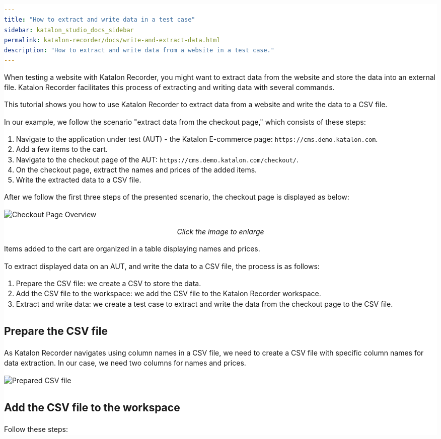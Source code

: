 ```yaml
---
title: "How to extract and write data in a test case"
sidebar: katalon_studio_docs_sidebar
permalink: katalon-recorder/docs/write-and-extract-data.html
description: "How to extract and write data from a website in a test case."
---
```


When testing a website with Katalon Recorder, you might want to extract data from the website and store the data into an external file. Katalon Recorder facilitates this process of extracting and writing data with several commands.

This tutorial shows you how to use Katalon Recorder to extract data from a website and write the data to a CSV file.

In our example, we follow the scenario "extract data from the checkout page," which consists of these steps:

1. Navigate to the application under test (AUT) - the Katalon E-commerce page: `https://cms.demo.katalon.com`.
2. Add a few items to the cart.
3. Navigate to the checkout page of the AUT: `https://cms.demo.katalon.com/checkout/`.
4. On the checkout page, extract the names and prices of the added items.
5. Write the extracted data to a CSV file.

After we follow the first three steps of the presented scenario, the checkout page is displayed as below:

<a class="pop">
<img src="https://github.com/katalon-studio/docs-images/raw/master/katalon-recorder/docs/write-and-extract-data/KR-Checkout-Page-Overview.png" width=70% alt="Checkout Page Overview">
</a>
<p style="text-align: center;"><em>Click the image to enlarge</em></p>

Items added to the cart are organized in a table displaying names and prices.

To extract displayed data on an AUT, and write the data to a CSV file, the process is as follows:

1. Prepare the CSV file: we create a CSV to store the data.
2. Add the CSV file to the workspace: we add the CSV file to the Katalon Recorder workspace.
3. Extract and write data: we create a test case to extract and write the data from the checkout page to the CSV file.

## Prepare the CSV file

As Katalon Recorder navigates using column names in a CSV file, we need to create a CSV file with specific column names for data extraction. In our case, we need two columns for names and prices.

<img src="https://github.com/katalon-studio/docs-images/raw/master/katalon-recorder/docs/write-and-extract-data/KR-Prepared-CSV-file.png" width=70% alt="Prepared CSV file">

## Add the CSV file to the workspace

Follow these steps:
